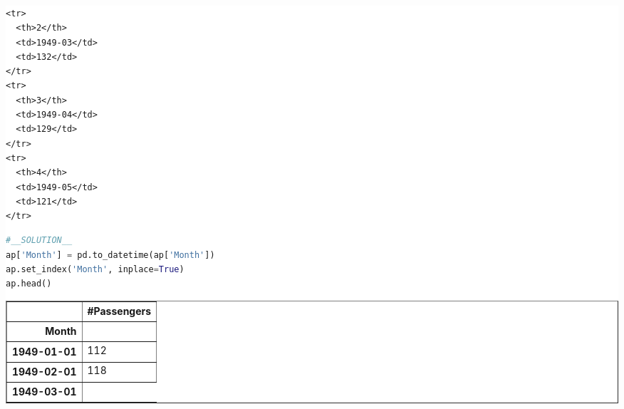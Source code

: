    <tr>
      <th>2</th>
      <td>1949-03</td>
      <td>132</td>
    </tr>
    <tr>
      <th>3</th>
      <td>1949-04</td>
      <td>129</td>
    </tr>
    <tr>
      <th>4</th>
      <td>1949-05</td>
      <td>121</td>
    </tr>
  </tbody>
</table>
</div>




```python
#__SOLUTION__
ap['Month'] = pd.to_datetime(ap['Month'])
ap.set_index('Month', inplace=True)
ap.head()
```




<div>
<style scoped>
    .dataframe tbody tr th:only-of-type {
        vertical-align: middle;
    }

    .dataframe tbody tr th {
        vertical-align: top;
    }

    .dataframe thead th {
        text-align: right;
    }
</style>
<table border="1" class="dataframe">
  <thead>
    <tr style="text-align: right;">
      <th></th>
      <th>#Passengers</th>
    </tr>
    <tr>
      <th>Month</th>
      <th></th>
    </tr>
  </thead>
  <tbody>
    <tr>
      <th>1949-01-01</th>
      <td>112</td>
    </tr>
    <tr>
      <th>1949-02-01</th>
      <td>118</td>
    </tr>
    <tr>
      <th>1949-03-01</th>